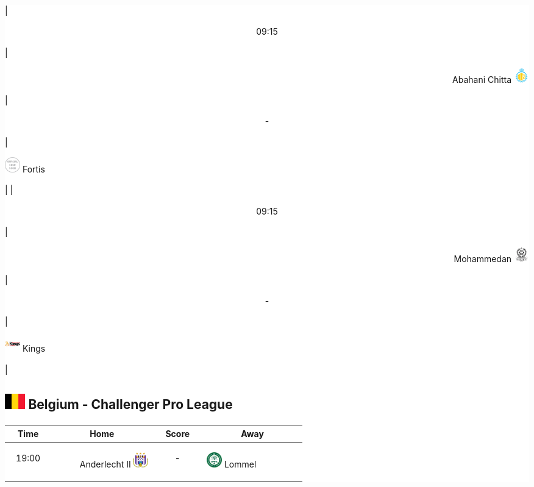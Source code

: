 | <p align="center">09:15</p> | <p align="right">Abahani Chitta <img src="/static/logos/Abahani Limited Chittagong.png" height="25px"></p> | <p align="center">-</p> | <p align="left"><img src="/static/logos/Fortis FC.png" height="25px"> Fortis</p> |
| <p align="center">09:15</p> | <p align="right">Mohammedan <img src="/static/logos/Mohammedan SC Dhaka.png" height="25px"></p> | <p align="center">-</p> | <p align="left"><img src="/static/logos/Bashundhara Kings.png" height="25px"> Kings</p> |
</div>


## <img src="/static/logos/Belgium-Challenger Pro League.png" height="25px"> Belgium - Challenger Pro League

<div align="center">

&emsp;Time&emsp; | &emsp;&emsp;&emsp;&emsp;Home&emsp;&emsp;&emsp;&emsp; | &emsp;Score&emsp; | &emsp;&emsp;&emsp;&emsp;Away&emsp;&emsp;&emsp;&emsp; |
| ------------ | ------------ | ------------ | ------------ |
| <p align="center">19:00</p> | <p align="right">Anderlecht II <img src="/static/logos/RSCA Futures (RSC Anderlecht II).png" height="25px"></p> | <p align="center">-</p> | <p align="left"><img src="/static/logos/Lommel SK.png" height="25px"> Lommel</p> |